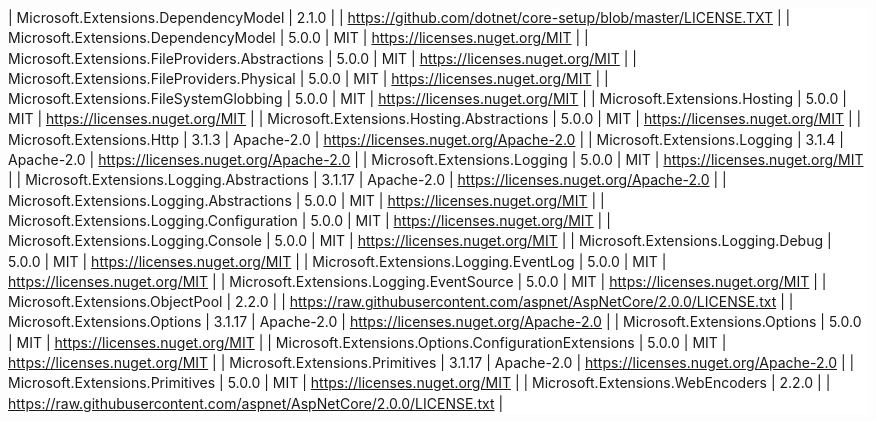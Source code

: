  | Microsoft.Extensions.DependencyModel                                          | 2.1.0                                          |                     | https://github.com/dotnet/core-setup/blob/master/LICENSE.TXT                              | 
 | Microsoft.Extensions.DependencyModel                                          | 5.0.0                                          | MIT                 | https://licenses.nuget.org/MIT                                                            | 
 | Microsoft.Extensions.FileProviders.Abstractions                               | 5.0.0                                          | MIT                 | https://licenses.nuget.org/MIT                                                            | 
 | Microsoft.Extensions.FileProviders.Physical                                   | 5.0.0                                          | MIT                 | https://licenses.nuget.org/MIT                                                            | 
 | Microsoft.Extensions.FileSystemGlobbing                                       | 5.0.0                                          | MIT                 | https://licenses.nuget.org/MIT                                                            | 
 | Microsoft.Extensions.Hosting                                                  | 5.0.0                                          | MIT                 | https://licenses.nuget.org/MIT                                                            | 
 | Microsoft.Extensions.Hosting.Abstractions                                     | 5.0.0                                          | MIT                 | https://licenses.nuget.org/MIT                                                            | 
 | Microsoft.Extensions.Http                                                     | 3.1.3                                          | Apache-2.0          | https://licenses.nuget.org/Apache-2.0                                                     | 
 | Microsoft.Extensions.Logging                                                  | 3.1.4                                          | Apache-2.0          | https://licenses.nuget.org/Apache-2.0                                                     | 
 | Microsoft.Extensions.Logging                                                  | 5.0.0                                          | MIT                 | https://licenses.nuget.org/MIT                                                            | 
 | Microsoft.Extensions.Logging.Abstractions                                     | 3.1.17                                         | Apache-2.0          | https://licenses.nuget.org/Apache-2.0                                                     | 
 | Microsoft.Extensions.Logging.Abstractions                                     | 5.0.0                                          | MIT                 | https://licenses.nuget.org/MIT                                                            | 
 | Microsoft.Extensions.Logging.Configuration                                    | 5.0.0                                          | MIT                 | https://licenses.nuget.org/MIT                                                            | 
 | Microsoft.Extensions.Logging.Console                                          | 5.0.0                                          | MIT                 | https://licenses.nuget.org/MIT                                                            | 
 | Microsoft.Extensions.Logging.Debug                                            | 5.0.0                                          | MIT                 | https://licenses.nuget.org/MIT                                                            | 
 | Microsoft.Extensions.Logging.EventLog                                         | 5.0.0                                          | MIT                 | https://licenses.nuget.org/MIT                                                            | 
 | Microsoft.Extensions.Logging.EventSource                                      | 5.0.0                                          | MIT                 | https://licenses.nuget.org/MIT                                                            | 
 | Microsoft.Extensions.ObjectPool                                               | 2.2.0                                          |                     | https://raw.githubusercontent.com/aspnet/AspNetCore/2.0.0/LICENSE.txt                     | 
 | Microsoft.Extensions.Options                                                  | 3.1.17                                         | Apache-2.0          | https://licenses.nuget.org/Apache-2.0                                                     | 
 | Microsoft.Extensions.Options                                                  | 5.0.0                                          | MIT                 | https://licenses.nuget.org/MIT                                                            | 
 | Microsoft.Extensions.Options.ConfigurationExtensions                          | 5.0.0                                          | MIT                 | https://licenses.nuget.org/MIT                                                            | 
 | Microsoft.Extensions.Primitives                                               | 3.1.17                                         | Apache-2.0          | https://licenses.nuget.org/Apache-2.0                                                     | 
 | Microsoft.Extensions.Primitives                                               | 5.0.0                                          | MIT                 | https://licenses.nuget.org/MIT                                                            | 
 | Microsoft.Extensions.WebEncoders                                              | 2.2.0                                          |                     | https://raw.githubusercontent.com/aspnet/AspNetCore/2.0.0/LICENSE.txt                     | 